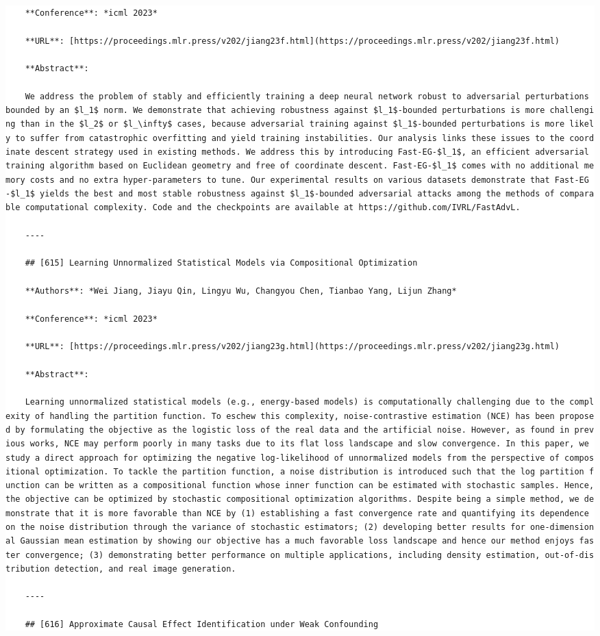         **Conference**: *icml 2023*

        **URL**: [https://proceedings.mlr.press/v202/jiang23f.html](https://proceedings.mlr.press/v202/jiang23f.html)

        **Abstract**:

        We address the problem of stably and efficiently training a deep neural network robust to adversarial perturbations bounded by an $l_1$ norm. We demonstrate that achieving robustness against $l_1$-bounded perturbations is more challenging than in the $l_2$ or $l_\infty$ cases, because adversarial training against $l_1$-bounded perturbations is more likely to suffer from catastrophic overfitting and yield training instabilities. Our analysis links these issues to the coordinate descent strategy used in existing methods. We address this by introducing Fast-EG-$l_1$, an efficient adversarial training algorithm based on Euclidean geometry and free of coordinate descent. Fast-EG-$l_1$ comes with no additional memory costs and no extra hyper-parameters to tune. Our experimental results on various datasets demonstrate that Fast-EG-$l_1$ yields the best and most stable robustness against $l_1$-bounded adversarial attacks among the methods of comparable computational complexity. Code and the checkpoints are available at https://github.com/IVRL/FastAdvL.

        ----

        ## [615] Learning Unnormalized Statistical Models via Compositional Optimization

        **Authors**: *Wei Jiang, Jiayu Qin, Lingyu Wu, Changyou Chen, Tianbao Yang, Lijun Zhang*

        **Conference**: *icml 2023*

        **URL**: [https://proceedings.mlr.press/v202/jiang23g.html](https://proceedings.mlr.press/v202/jiang23g.html)

        **Abstract**:

        Learning unnormalized statistical models (e.g., energy-based models) is computationally challenging due to the complexity of handling the partition function. To eschew this complexity, noise-contrastive estimation (NCE) has been proposed by formulating the objective as the logistic loss of the real data and the artificial noise. However, as found in previous works, NCE may perform poorly in many tasks due to its flat loss landscape and slow convergence. In this paper, we study a direct approach for optimizing the negative log-likelihood of unnormalized models from the perspective of compositional optimization. To tackle the partition function, a noise distribution is introduced such that the log partition function can be written as a compositional function whose inner function can be estimated with stochastic samples. Hence, the objective can be optimized by stochastic compositional optimization algorithms. Despite being a simple method, we demonstrate that it is more favorable than NCE by (1) establishing a fast convergence rate and quantifying its dependence on the noise distribution through the variance of stochastic estimators; (2) developing better results for one-dimensional Gaussian mean estimation by showing our objective has a much favorable loss landscape and hence our method enjoys faster convergence; (3) demonstrating better performance on multiple applications, including density estimation, out-of-distribution detection, and real image generation.

        ----

        ## [616] Approximate Causal Effect Identification under Weak Confounding
